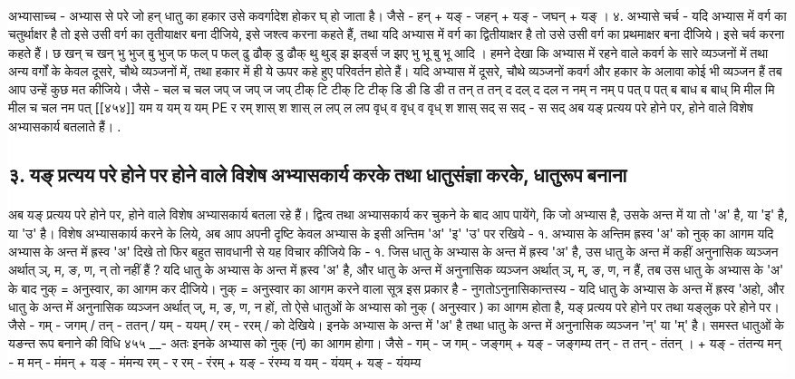 अभ्यासाच्च - अभ्यास से परे जो हन् धातु का हकार उसे कवर्गादेश होकर घ् हो जाता है। जैसे - हन् + यङ् - जहन् + यङ् - जघन् + यङ् ।
४. अभ्यासे चर्च - यदि अभ्यास में वर्ग का चतुर्थाक्षर है तो इसे उसी वर्ग का तृतीयाक्षर बना दीजिये, इसे जश्त्व करना कहते हैं, तथा यदि अभ्यास में वर्ग का द्वितीयाक्षर है तो उसे उसी वर्ग का प्रथमाक्षर बना दीजिये। इसे चर्व करना कहते हैं। छ खन् च खन् भु भुज् बु भुज् फ फल् प फल् ढु ढौक् डु ढौक् थु थुड्
झ झर्ड्स ज झए भु भू बु भू आदि ।
हमने देखा कि अभ्यास में रहने वाले कवर्ग के सारे व्यञ्जनों में तथा अन्य वर्गों के केवल दूसरे, चौथे व्यञ्जनों में, तथा हकार में ही ये ऊपर कहे हुए परिवर्तन होते हैं।
यदि अभ्यास में दूसरे, चौथे व्यञ्जनों कवर्ग और हकार के अलावा कोई भी व्यञ्जन हैं तब आप उन्हें कुछ मत कीजिये। जैसे - चल
च चल जप्
ज जप्
ज जप् टीक्
टि टीक्
टि टीक् डि डी
डि डी त तन्
त तन् द दल्
द दल न नम्
न नम् प पत्
प पत् ब बाध
ब बाध् मि मील
मि मील
च चल
नम
पत् [[४५४]]
यम
य यम्
य यम्
PE
र रम्
शास्
श शास्
ल लप्
ल लप वृध्
व वृध्
व वृध्
श शास् सद्
स सद् - स सद् अब यङ् प्रत्यय परे होने पर, होने वाले विशेष अभ्यासकार्य बतलाते हैं। .
## ३. यङ् प्रत्यय परे होने पर होने वाले विशेष अभ्यासकार्य करके तथा धातुसंज्ञा करके, धातुरूप बनाना
अब यङ् प्रत्यय परे होने पर, होने वाले विशेष अभ्यासकार्य बतला रहे हैं। द्वित्व तथा अभ्यासकार्य कर चुकने के बाद आप पायेंगे, कि जो अभ्यास है, उसके अन्त में या तो 'अ' है, या 'इ' है, या 'उ' है।
विशेष अभ्यासकार्य करने के लिये, अब आप अपनी दृष्टि केवल अभ्यास के इसी अन्तिम 'अ' 'इ' 'उ' पर रखिये -
१. अभ्यास के अन्तिम ह्रस्व 'अ' को नुक् का आगम यदि अभ्यास के अन्त में ह्रस्व 'अ' दिखे तो फिर बहुत सावधानी से यह विचार कीजिये कि -
१. जिस धातु के अभ्यास के अन्त में ह्रस्व 'अ' है, उस धातु के अन्त में कहीं अनुनासिक व्यञ्जन अर्थात् ञ्, म, ङ, ण, न् तो नहीं हैं ?
यदि धातु के अभ्यास के अन्त में ह्रस्व 'अ' है, और धातु के अन्त में अनुनासिक व्यञ्जन अर्थात् ञ्, म्, ङ, ण, न हैं, तब उस धातु के अभ्यास के 'अ' के बाद नुक् = अनुस्वार, का आगम कर दीजिये।
नुक् = अनुस्वार का आगम करने वाला सूत्र इस प्रकार है -
नुगतोऽनुनासिकान्तस्य - यदि धातु के अभ्यास के अन्त में ह्रस्व 'अहो, और धातु के अन्त में अनुनासिक व्यञ्जन अर्थात् ज्, म, ङ, ण, न हों, तो ऐसे धातुओं के अभ्यास को नुक् ( अनुस्वार ) का आगम होता है, यङ् प्रत्यय परे होने पर तथा यङ्लुक परे होने पर। जैसे -
गम् - जगम् / तन् - ततन् / यम् - ययम् / रम् - ररम् / को देखिये। इनके अभ्यास के अन्त में 'अ' है तथा धातु के अन्त में अनुनासिक व्यञ्जन 'न्' या 'म्' है।
समस्त धातुओं के यङन्त रूप बनाने की विधि
४५५
__-
अतः इनके अभ्यास को नुक् (न्) का आगम होगा। जैसे - गम् - ज गम् - जङ्गम् + यङ् - जङ्गम्य तन् - त तन् - तंतन् । + यङ् - तंतन्य मन् - म मन् - मंमन् + यङ् - मंमन्य रम् - र रम् - रंरम् + यङ् - रंरम्य
य यम् - यंयम् + यङ् - यंयम्य
